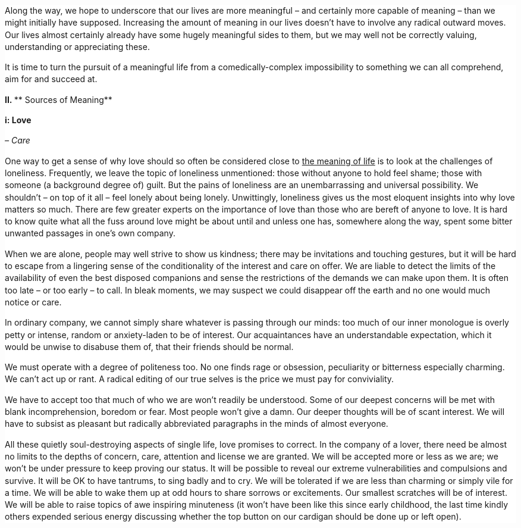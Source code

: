 Along the way, we hope to underscore that our lives are more meaningful – and certainly more capable of meaning – than we might initially have supposed. Increasing the amount of meaning in our lives doesn’t have to involve any radical outward moves. Our lives almost certainly already have some hugely meaningful sides to them, but we may well not be correctly valuing, understanding or appreciating these.

It is time to turn the pursuit of a meaningful life from a comedically-complex impossibility to something we can all comprehend, aim for and succeed at.

**II.&nbsp;**** Sources of Meaning**

**i: Love**

_– Care_

One way to get a sense of why love should so often be considered close to [the meaning of life](https://www.theschooloflife.com/shop/the-meaning-of-life-book/) is to look at the challenges of loneliness. Frequently, we leave the topic of loneliness unmentioned: those without anyone to hold feel shame; those with someone (a background degree of) guilt. But the pains of loneliness are an unembarrassing and universal possibility. We shouldn’t – on top of it all – feel lonely about being lonely. Unwittingly, loneliness gives us the most eloquent insights into why love matters so much. There are few greater experts on the importance of love than those who are bereft of anyone to love. It is hard to know quite what all the fuss around love might be about until and unless one has, somewhere along the way, spent some bitter unwanted passages in one’s own company.

When we are alone, people may well strive to show us kindness; there may be invitations and touching gestures, but it will be hard to escape from a lingering sense of the conditionality of the interest and care on offer. We are liable to detect the limits of the availability of even the best disposed companions and sense the restrictions of the demands we can make upon them. It is often too late – or too early – to call. In bleak moments, we may suspect we could disappear off the earth and no one would much notice or care.

In ordinary company, we cannot simply share whatever is passing through our minds: too much of our inner monologue is overly petty or intense, random or anxiety-laden to be of interest. Our acquaintances have an understandable expectation, which it would be unwise to disabuse them of, that their friends should be normal.

We must operate with a degree of politeness too. No one finds rage or obsession, peculiarity or bitterness especially charming. We can’t act up or rant. A radical editing of our true selves is the price we must pay for conviviality.

We have to accept too that much of who we are won’t readily be understood. Some of our deepest concerns will be met with blank incomprehension, boredom or fear. Most people won’t give a damn. Our deeper thoughts will be of scant interest. We will have to subsist as pleasant but radically abbreviated paragraphs in the minds of almost everyone.

All these quietly soul-destroying aspects of single life, love promises to correct. In the company of a lover, there need be almost no limits to the depths of concern, care, attention and license we are granted. We will be accepted more or less as we are; we won’t be under pressure to keep proving our status. It will be possible to reveal our extreme vulnerabilities and compulsions and survive. It will be OK to have tantrums, to sing badly and to cry. We will be tolerated if we are less than charming or simply vile for a time. We will be able to wake them up at odd hours to share sorrows or excitements. Our smallest scratches will be of interest. We will be able to raise topics of awe inspiring minuteness (it won’t have been like this since early childhood, the last time kindly others expended serious energy discussing whether the top button on our cardigan should be done up or left open).
